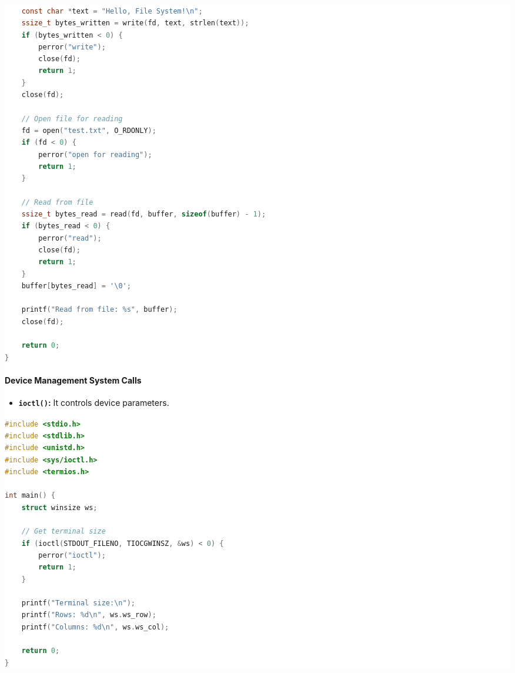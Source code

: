 ```c
    const char *text = "Hello, File System!\n";
    ssize_t bytes_written = write(fd, text, strlen(text));
    if (bytes_written < 0) {
        perror("write");
        close(fd);
        return 1;
    }
    close(fd);

    // Open file for reading
    fd = open("test.txt", O_RDONLY);
    if (fd < 0) {
        perror("open for reading");
        return 1;
    }

    // Read from file
    ssize_t bytes_read = read(fd, buffer, sizeof(buffer) - 1);
    if (bytes_read < 0) {
        perror("read");
        close(fd);
        return 1;
    }
    buffer[bytes_read] = '\0';

    printf("Read from file: %s", buffer);
    close(fd);

    return 0;
}
```

#### Device Management System Calls

* **`ioctl()`:** It controls device parameters.

```c
#include <stdio.h>
#include <stdlib.h>
#include <unistd.h>
#include <sys/ioctl.h>
#include <termios.h>

int main() {
    struct winsize ws;

    // Get terminal size
    if (ioctl(STDOUT_FILENO, TIOCGWINSZ, &ws) < 0) {
        perror("ioctl");
        return 1;
    }

    printf("Terminal size:\n");
    printf("Rows: %d\n", ws.ws_row);
    printf("Columns: %d\n", ws.ws_col);

    return 0;
}
```

